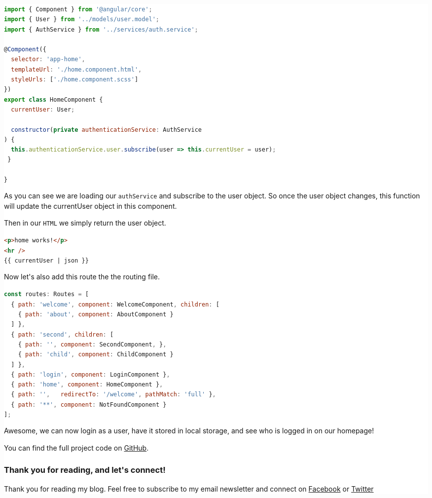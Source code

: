 ```js
import { Component } from '@angular/core';
import { User } from '../models/user.model';
import { AuthService } from '../services/auth.service';

@Component({
  selector: 'app-home',
  templateUrl: './home.component.html',
  styleUrls: ['./home.component.scss']
})
export class HomeComponent {
  currentUser: User;

  constructor(private authenticationService: AuthService
) {
  this.authenticationService.user.subscribe(user => this.currentUser = user);
 }

}
```

As you can see we are loading our `authService` and subscribe to the user object.
So once the user object changes, this function will update the currentUser object in this component.

Then in our `HTML` we simply return the user object.

```html
<p>home works!</p>
<hr />
{{ currentUser | json }}
```

Now let's also add this route the the routing file.

```js
const routes: Routes = [
  { path: 'welcome', component: WelcomeComponent, children: [
    { path: 'about', component: AboutComponent }
  ] },
  { path: 'second', children: [
    { path: '', component: SecondComponent, },
    { path: 'child', component: ChildComponent }
  ] },
  { path: 'login', component: LoginComponent },
  { path: 'home', component: HomeComponent },
  { path: '',   redirectTo: '/welcome', pathMatch: 'full' },
  { path: '**', component: NotFoundComponent }
];
```

Awesome, we can now login as a user, have it stored in local storage, and see who is logged in on our homepage!

You can find the full project code on [GitHub](https://github.com/rebelchris/angular-starter-demo/tree/feature/login).

### Thank you for reading, and let's connect!

Thank you for reading my blog. Feel free to subscribe to my email newsletter and connect on [Facebook](https://www.facebook.com/DailyDevTipsBlog) or [Twitter](https://twitter.com/DailyDevTips1)
